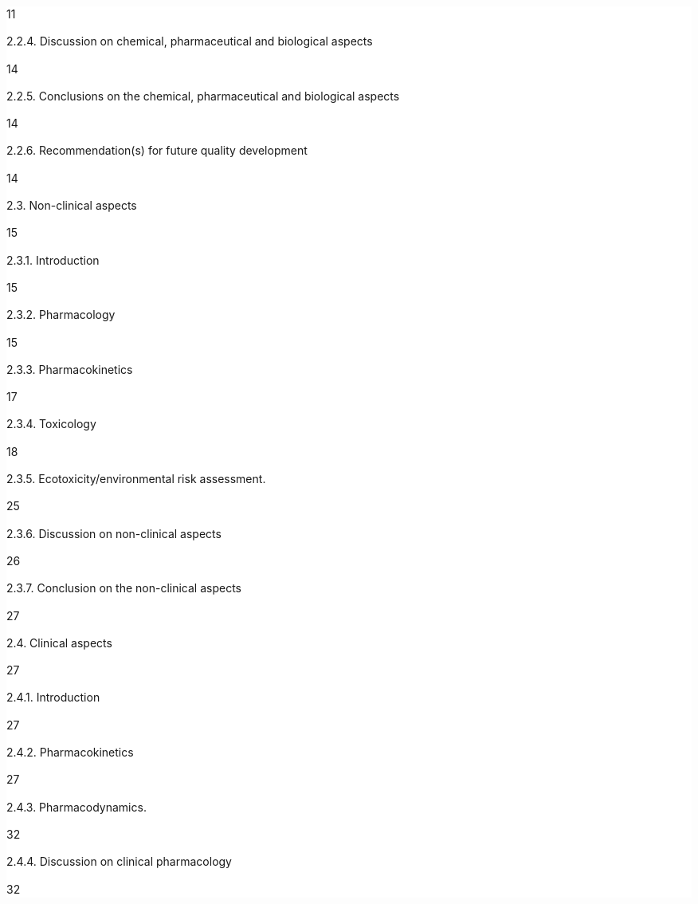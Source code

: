 11

2.2.4. Discussion on chemical, pharmaceutical and biological aspects

14

2.2.5. Conclusions on the chemical, pharmaceutical and biological aspects

14

2.2.6. Recommendation(s) for future quality development

14

2.3. Non-clinical aspects

15

2.3.1. Introduction

15

2.3.2. Pharmacology

15

2.3.3. Pharmacokinetics

17

2.3.4. Toxicology

18

2.3.5. Ecotoxicity/environmental risk assessment.

25

2.3.6. Discussion on non-clinical aspects

26

2.3.7. Conclusion on the non-clinical aspects

27

2.4. Clinical aspects

27

2.4.1. Introduction

27

2.4.2. Pharmacokinetics

27

2.4.3. Pharmacodynamics.

32

2.4.4. Discussion on clinical pharmacology

32
